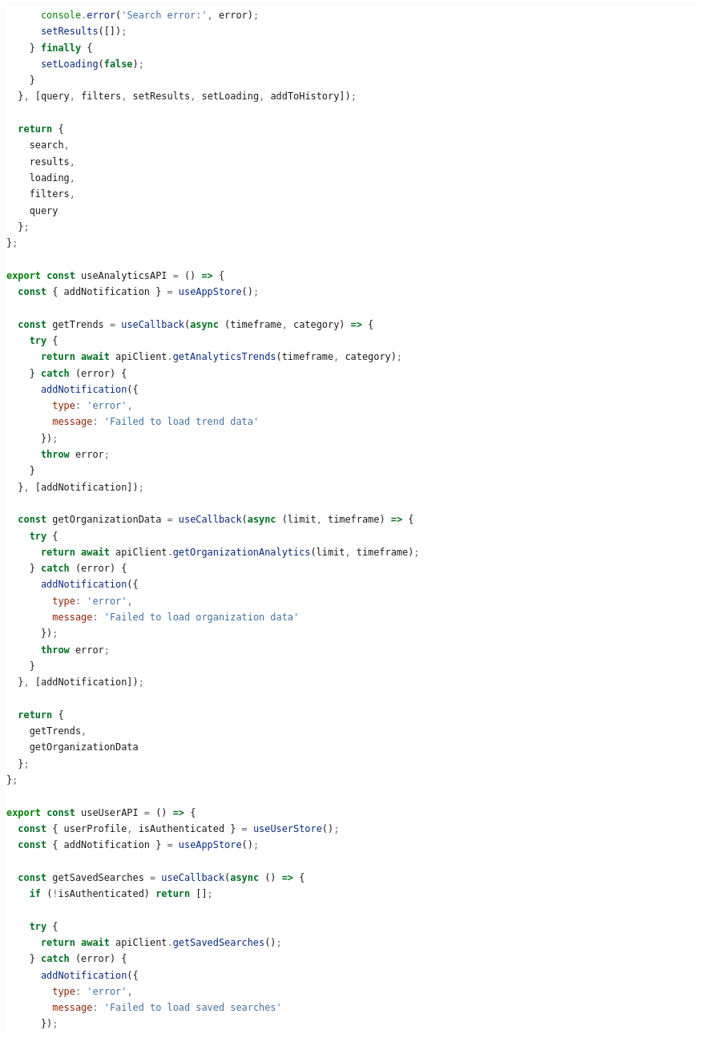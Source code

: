 ```javascript
      console.error('Search error:', error);
      setResults([]);
    } finally {
      setLoading(false);
    }
  }, [query, filters, setResults, setLoading, addToHistory]);

  return {
    search,
    results,
    loading,
    filters,
    query
  };
};

export const useAnalyticsAPI = () => {
  const { addNotification } = useAppStore();

  const getTrends = useCallback(async (timeframe, category) => {
    try {
      return await apiClient.getAnalyticsTrends(timeframe, category);
    } catch (error) {
      addNotification({
        type: 'error',
        message: 'Failed to load trend data'
      });
      throw error;
    }
  }, [addNotification]);

  const getOrganizationData = useCallback(async (limit, timeframe) => {
    try {
      return await apiClient.getOrganizationAnalytics(limit, timeframe);
    } catch (error) {
      addNotification({
        type: 'error',
        message: 'Failed to load organization data'
      });
      throw error;
    }
  }, [addNotification]);

  return {
    getTrends,
    getOrganizationData
  };
};

export const useUserAPI = () => {
  const { userProfile, isAuthenticated } = useUserStore();
  const { addNotification } = useAppStore();

  const getSavedSearches = useCallback(async () => {
    if (!isAuthenticated) return [];

    try {
      return await apiClient.getSavedSearches();
    } catch (error) {
      addNotification({
        type: 'error',
        message: 'Failed to load saved searches'
      });
```
